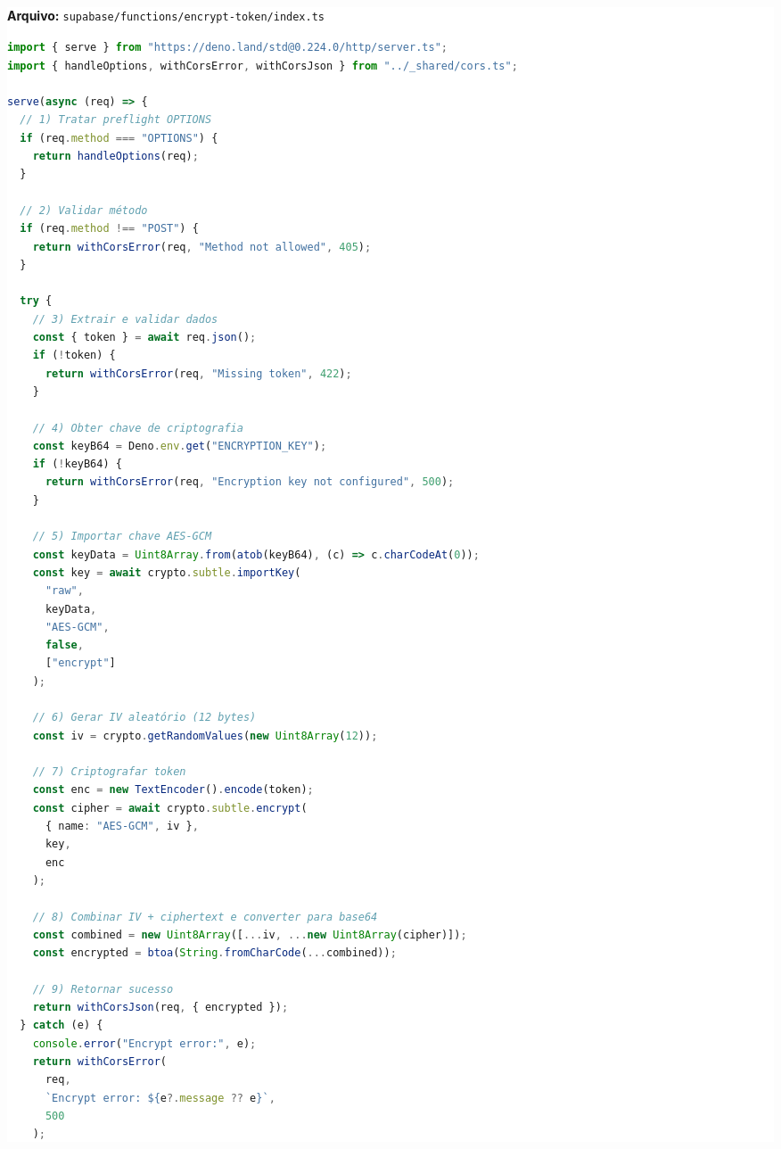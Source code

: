 **Arquivo:** `supabase/functions/encrypt-token/index.ts`

```typescript
import { serve } from "https://deno.land/std@0.224.0/http/server.ts";
import { handleOptions, withCorsError, withCorsJson } from "../_shared/cors.ts";

serve(async (req) => {
  // 1) Tratar preflight OPTIONS
  if (req.method === "OPTIONS") {
    return handleOptions(req);
  }

  // 2) Validar método
  if (req.method !== "POST") {
    return withCorsError(req, "Method not allowed", 405);
  }

  try {
    // 3) Extrair e validar dados
    const { token } = await req.json();
    if (!token) {
      return withCorsError(req, "Missing token", 422);
    }

    // 4) Obter chave de criptografia
    const keyB64 = Deno.env.get("ENCRYPTION_KEY");
    if (!keyB64) {
      return withCorsError(req, "Encryption key not configured", 500);
    }

    // 5) Importar chave AES-GCM
    const keyData = Uint8Array.from(atob(keyB64), (c) => c.charCodeAt(0));
    const key = await crypto.subtle.importKey(
      "raw",
      keyData,
      "AES-GCM",
      false,
      ["encrypt"]
    );

    // 6) Gerar IV aleatório (12 bytes)
    const iv = crypto.getRandomValues(new Uint8Array(12));

    // 7) Criptografar token
    const enc = new TextEncoder().encode(token);
    const cipher = await crypto.subtle.encrypt(
      { name: "AES-GCM", iv },
      key,
      enc
    );

    // 8) Combinar IV + ciphertext e converter para base64
    const combined = new Uint8Array([...iv, ...new Uint8Array(cipher)]);
    const encrypted = btoa(String.fromCharCode(...combined));

    // 9) Retornar sucesso
    return withCorsJson(req, { encrypted });
  } catch (e) {
    console.error("Encrypt error:", e);
    return withCorsError(
      req,
      `Encrypt error: ${e?.message ?? e}`,
      500
    );
```